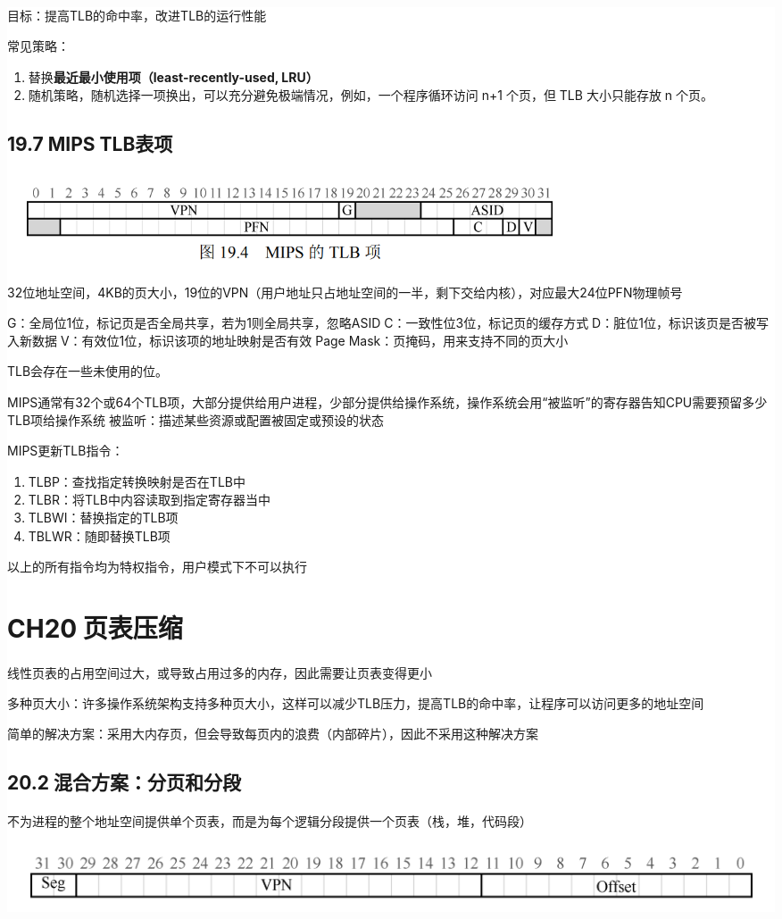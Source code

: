 目标：提高TLB的命中率，改进TLB的运行性能

常见策略：

1. 替换**最近最小使用项（least-recently-used, LRU）**
2. 随机策略，随机选择一项换出，可以充分避免极端情况，例如，一个程序循环访问 n+1 个页，但 TLB 大小只能存放 n 个页。

## 19.7 MIPS TLB表项

<img src="./assets/image-20240417130205160.png" alt="image-20240417130205160" style="zoom:67%;" />

32位地址空间，4KB的页大小，19位的VPN（用户地址只占地址空间的一半，剩下交给内核），对应最大24位PFN物理帧号

G：全局位1位，标记页是否全局共享，若为1则全局共享，忽略ASID
C：一致性位3位，标记页的缓存方式
D：脏位1位，标识该页是否被写入新数据
V：有效位1位，标识该项的地址映射是否有效
Page Mask：页掩码，用来支持不同的页大小

TLB会存在一些未使用的位。

MIPS通常有32个或64个TLB项，大部分提供给用户进程，少部分提供给操作系统，操作系统会用“被监听”的寄存器告知CPU需要预留多少TLB项给操作系统
被监听：描述某些资源或配置被固定或预设的状态

MIPS更新TLB指令：

1. TLBP：查找指定转换映射是否在TLB中
2. TLBR：将TLB中内容读取到指定寄存器当中
3. TLBWI：替换指定的TLB项
4. TBLWR：随即替换TLB项

以上的所有指令均为特权指令，用户模式下不可以执行

# CH20 页表压缩

线性页表的占用空间过大，或导致占用过多的内存，因此需要让页表变得更小

多种页大小：许多操作系统架构支持多种页大小，这样可以减少TLB压力，提高TLB的命中率，让程序可以访问更多的地址空间

简单的解决方案：采用大内存页，但会导致每页内的浪费（内部碎片），因此不采用这种解决方案

## 20.2 混合方案：分页和分段

不为进程的整个地址空间提供单个页表，而是为每个逻辑分段提供一个页表（栈，堆，代码段）

![image-20240417144504916](./assets/image-20240417144504916.png)
